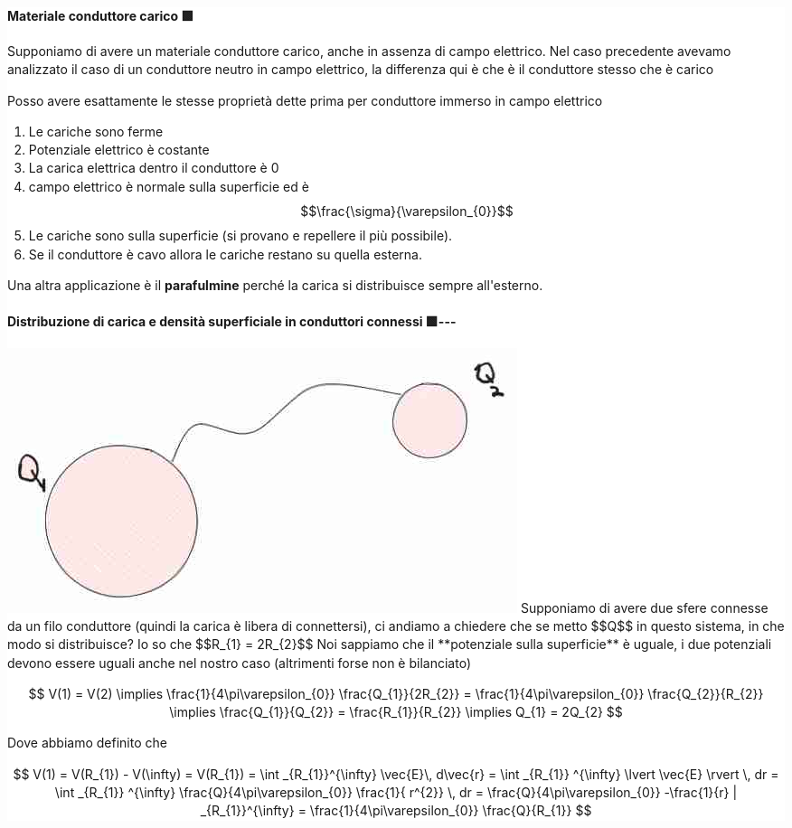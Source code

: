 #### Materiale conduttore carico 🟩
Supponiamo di avere un materiale conduttore carico, anche in assenza di campo elettrico.
Nel caso precedente avevamo analizzato il caso di un conduttore neutro in campo elettrico, la differenza qui è che è il conduttore stesso che è carico

Posso avere esattamente le stesse proprietà dette prima per conduttore immerso in campo elettrico
1. Le cariche sono ferme
2. Potenziale elettrico è costante
3. La carica elettrica dentro il conduttore è 0
4. campo elettrico è normale sulla superficie ed è $$\frac{\sigma}{\varepsilon_{0}}$$
5. Le cariche sono sulla superficie (si provano e repellere il più possibile).
6. Se il conduttore è cavo allora le cariche restano su quella esterna.

Una altra applicazione è il **parafulmine** perché la carica si distribuisce sempre all'esterno.

#### Distribuzione di carica e densità superficiale in conduttori connessi 🟩---
<img src="/images/notes/Materiali e campo elettrico-1697454386232.jpeg" alt="Materiali e campo elettrico-1697454386232">
Supponiamo di avere due sfere connesse da un filo conduttore (quindi la carica è libera di connettersi), ci andiamo a chiedere che se metto $$Q$$ in questo sistema, in che modo si distribuisce?
Io so che $$R_{1} = 2R_{2}$$
Noi sappiamo che il **potenziale sulla superficie** è uguale, i due potenziali devono essere uguali anche nel nostro caso (altrimenti forse non è bilanciato)

$$
V(1) = V(2) \implies \frac{1}{4\pi\varepsilon_{0}} \frac{Q_{1}}{2R_{2}} = \frac{1}{4\pi\varepsilon_{0}} \frac{Q_{2}}{R_{2}} \implies \frac{Q_{1}}{Q_{2}} = \frac{R_{1}}{R_{2}} \implies Q_{1} = 2Q_{2}
$$

Dove abbiamo definito che 

$$
V(1) = V(R_{1}) - V(\infty) = V(R_{1}) = \int _{R_{1}}^{\infty} \vec{E}\, d\vec{r} = \int _{R_{1}} ^{\infty}  \lvert \vec{E} \rvert \, dr = \int _{R_{1}} ^{\infty}  \frac{Q}{4\pi\varepsilon_{0}} \frac{1}{ r^{2}} \, dr = \frac{Q}{4\pi\varepsilon_{0}}  -\frac{1}{r} | _{R_{1}}^{\infty} = \frac{1}{4\pi\varepsilon_{0}} \frac{Q}{R_{1}}
$$
